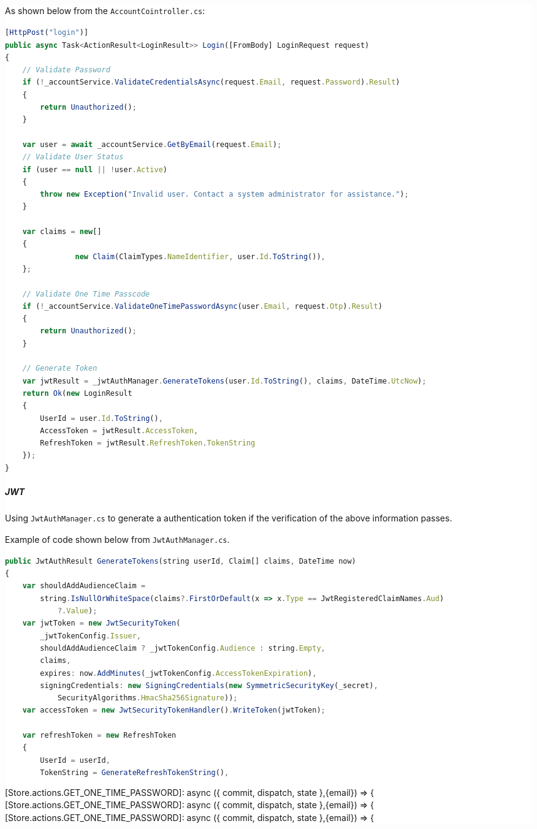 
As shown below from the `AccountCointroller.cs`:
```ts
[HttpPost("login")]
public async Task<ActionResult<LoginResult>> Login([FromBody] LoginRequest request)
{
    // Validate Password
    if (!_accountService.ValidateCredentialsAsync(request.Email, request.Password).Result)
    {
        return Unauthorized();
    }

    var user = await _accountService.GetByEmail(request.Email);
    // Validate User Status
    if (user == null || !user.Active)
    {
        throw new Exception("Invalid user. Contact a system administrator for assistance.");
    }

    var claims = new[]
    {
                new Claim(ClaimTypes.NameIdentifier, user.Id.ToString()),
    };

    // Validate One Time Passcode
    if (!_accountService.ValidateOneTimePasswordAsync(user.Email, request.Otp).Result)
    {
        return Unauthorized();
    }

    // Generate Token
    var jwtResult = _jwtAuthManager.GenerateTokens(user.Id.ToString(), claims, DateTime.UtcNow);
    return Ok(new LoginResult
    {
        UserId = user.Id.ToString(),
        AccessToken = jwtResult.AccessToken,
        RefreshToken = jwtResult.RefreshToken.TokenString
    });
}
```
##### JWT
Using `JwtAuthManager.cs` to generate a authentication token if the verification of the above information passes.

Example of code shown below from `JwtAuthManager.cs`.
```ts
public JwtAuthResult GenerateTokens(string userId, Claim[] claims, DateTime now)
{
    var shouldAddAudienceClaim =
        string.IsNullOrWhiteSpace(claims?.FirstOrDefault(x => x.Type == JwtRegisteredClaimNames.Aud)
            ?.Value);
    var jwtToken = new JwtSecurityToken(
        _jwtTokenConfig.Issuer,
        shouldAddAudienceClaim ? _jwtTokenConfig.Audience : string.Empty,
        claims,
        expires: now.AddMinutes(_jwtTokenConfig.AccessTokenExpiration),
        signingCredentials: new SigningCredentials(new SymmetricSecurityKey(_secret),
            SecurityAlgorithms.HmacSha256Signature));
    var accessToken = new JwtSecurityTokenHandler().WriteToken(jwtToken);

    var refreshToken = new RefreshToken
    {
        UserId = userId,
        TokenString = GenerateRefreshTokenString(),
```

[Store.actions.GET_ONE_TIME_PASSWORD]: async ({ commit, dispatch, state },{email}) => {
[Store.actions.GET_ONE_TIME_PASSWORD]: async ({ commit, dispatch, state },{email}) => {
[Store.actions.GET_ONE_TIME_PASSWORD]: async ({ commit, dispatch, state },{email}) => {
